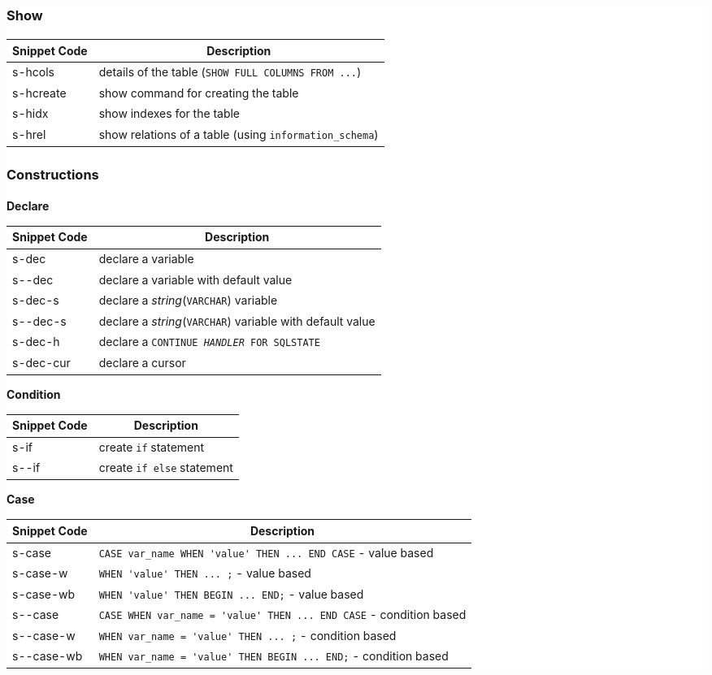 ### Show

| Snippet Code     | Description    |
| -----------------|----------------|
| s-hcols   | details of the table (`SHOW FULL COLUMNS FROM ...`) |
| s-hcreate | show command for creating the table |
| s-hidx    | show indexes for the table |
| s-hrel    | show relations of a table (using `information_schema`) |


### Constructions

**Declare**

| Snippet Code     | Description    |
| -----------------|----------------|
| s-dec     | declare a variable |
| s--dec    | declare a variable with default value |
| s-dec-s   | declare a *string*(`VARCHAR`) variable |
| s--dec-s  | declare a *string*(`VARCHAR`) variable with default value |
| s-dec-h   | declare a `CONTINUE `*`HANDLER`*` FOR SQLSTATE`|
| s-dec-cur | declare a cursor |


**Condition**

| Snippet Code     | Description    |
| -----------------|----------------|
| s-if  | create `if`  statement |
| s--if | create `if else` statement |


**Case**

| Snippet Code     | Description    |
| -----------------|----------------|
| s-case     | `CASE var_name WHEN 'value' THEN ... END CASE` - value based |
| s-case-w   | `WHEN 'value' THEN ... ;` - value based |
| s-case-wb  | `WHEN 'value' THEN BEGIN ... END;` - value based |
| s--case    | `CASE WHEN var_name = 'value' THEN ... END CASE` - condition based |
| s--case-w  | `WHEN var_name = 'value' THEN ... ;` - condition based |
| s--case-wb | `WHEN var_name = 'value' THEN BEGIN ... END;` - condition based |
